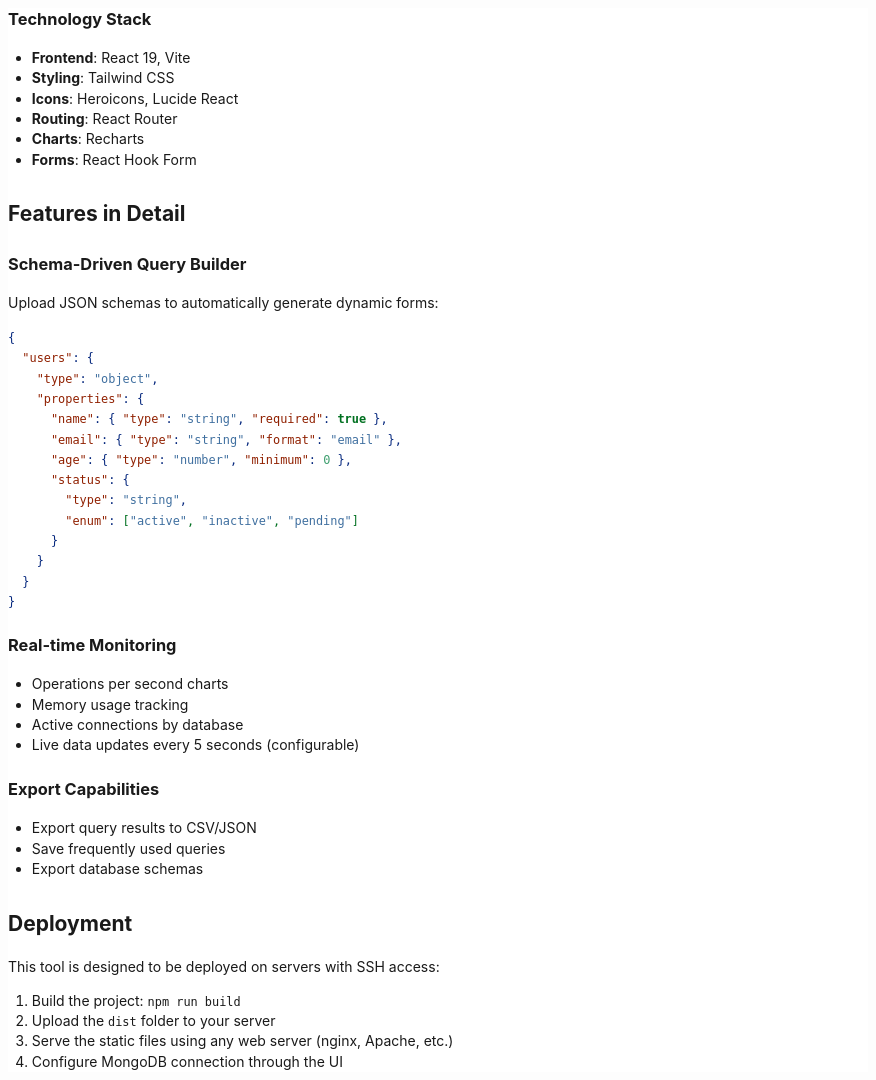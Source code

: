 ### Technology Stack

- **Frontend**: React 19, Vite
- **Styling**: Tailwind CSS
- **Icons**: Heroicons, Lucide React
- **Routing**: React Router
- **Charts**: Recharts
- **Forms**: React Hook Form

## Features in Detail

### Schema-Driven Query Builder

Upload JSON schemas to automatically generate dynamic forms:

```json
{
  "users": {
    "type": "object",
    "properties": {
      "name": { "type": "string", "required": true },
      "email": { "type": "string", "format": "email" },
      "age": { "type": "number", "minimum": 0 },
      "status": { 
        "type": "string", 
        "enum": ["active", "inactive", "pending"] 
      }
    }
  }
}
```

### Real-time Monitoring

- Operations per second charts
- Memory usage tracking
- Active connections by database
- Live data updates every 5 seconds (configurable)

### Export Capabilities

- Export query results to CSV/JSON
- Save frequently used queries
- Export database schemas

## Deployment

This tool is designed to be deployed on servers with SSH access:

1. Build the project: `npm run build`
2. Upload the `dist` folder to your server
3. Serve the static files using any web server (nginx, Apache, etc.)
4. Configure MongoDB connection through the UI
